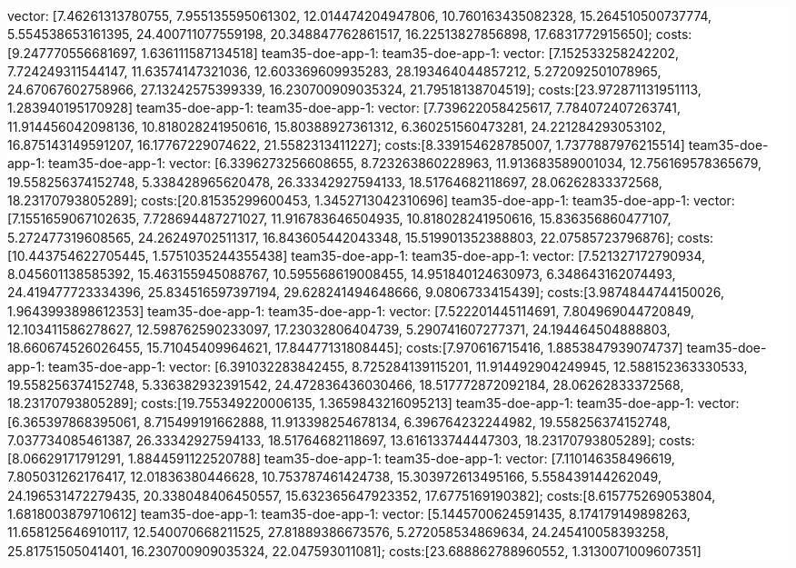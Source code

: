 vector: [7.46261313780755, 7.955135595061302, 12.014474204947806, 10.760163435082328, 15.264510500737774, 5.554538653161395, 24.400711077559198, 20.348847762861517, 16.22513827856898, 17.6831772915650];
costs:[9.247770556681697, 1.636111587134518]
team35-doe-app-1:
team35-doe-app-1:
vector: [7.152533258242202, 7.724249311544147, 11.63574147321036, 12.603369609935283, 28.193464044857212, 5.272092501078965, 24.67067602758966, 27.13242575399339, 16.230700909035324, 21.79518138704519];
costs:[23.972871131951113, 1.283940195170928]
team35-doe-app-1:
team35-doe-app-1:
vector: [7.739622058425617, 7.784072407263741, 11.914456042098136, 10.818028241950616, 15.80388927361312, 6.360251560473281, 24.221284293053102, 16.875143149591207, 16.17767229074622, 21.5582313411227];
costs:[8.339154628785007, 1.7377887976215514]
team35-doe-app-1:
team35-doe-app-1:
vector: [6.3396273256608655, 8.723263860228963, 11.913683589001034, 12.756169578365679, 19.558256374152748, 5.338428965620478, 26.33342927594133, 18.51764682118697, 28.06262833372568, 18.23170793805289];
costs:[20.81535299600453, 1.3452713042310696]
team35-doe-app-1:
team35-doe-app-1:
vector: [7.1551659067102635, 7.728694487271027, 11.916783646504935, 10.818028241950616, 15.836356860477107, 5.272477319608565, 24.26249702511317, 16.843605442043348, 15.519901352388803, 22.07585723796876];
costs:[10.443754622705445, 1.5751035244355438]
team35-doe-app-1:
team35-doe-app-1:
vector: [7.521327172790934, 8.045601138585392, 15.463155945088767, 10.595568619008455, 14.951840124630973, 6.348643162074493, 24.419477723334396, 25.834516597397194, 29.628241494648666, 9.0806733415439];
costs:[3.9874844744150026, 1.9643993898612353]
team35-doe-app-1:
team35-doe-app-1:
vector: [7.522201445114691, 7.804969044720849, 12.103411586278627, 12.598762590233097, 17.23032806404739, 5.290741607277371, 24.194464504888803, 18.660674526026455, 15.71045409964621, 17.84477131808445];
costs:[7.970616715416, 1.8853847939074737]
team35-doe-app-1:
team35-doe-app-1:
vector: [6.391032283842455, 8.725284139115201, 11.914492904249945, 12.588152363330533, 19.558256374152748, 5.336382932391542, 24.472836436030466, 18.517772872092184, 28.06262833372568, 18.23170793805289];
costs:[19.755349220006135, 1.3659843216095213]
team35-doe-app-1:
team35-doe-app-1:
vector: [6.365397868395061, 8.715499191662888, 11.913398254678134, 6.396764232244982, 19.558256374152748, 7.037734085461387, 26.33342927594133, 18.51764682118697, 13.616133744447303, 18.23170793805289];
costs:[8.06629171791291, 1.8844591122520788]
team35-doe-app-1:
team35-doe-app-1:
vector: [7.110146358496619, 7.805031262176417, 12.01836380446628, 10.753787461424738, 15.303972613495166, 5.558439144262049, 24.196531472279435, 20.338048406450557, 15.632365647923352, 17.6775169190382];
costs:[8.615775269053804, 1.6818003879710612]
team35-doe-app-1:
team35-doe-app-1:
vector: [5.1445700624591435, 8.174179149898263, 11.658125646910117, 12.540070668211525, 27.81889386673576, 5.272058534869634, 24.245410058393258, 25.81751505041401, 16.230700909035324, 22.047593011081];
costs:[23.688862788960552, 1.3130071009607351]